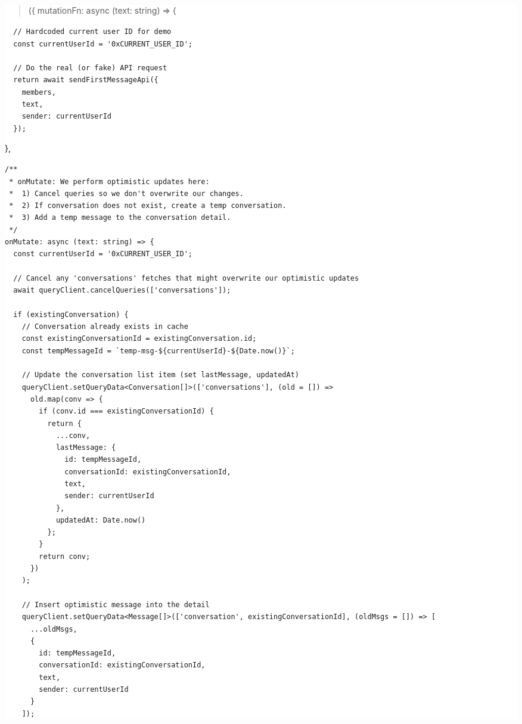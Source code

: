   > ({
  > mutationFn: async (text: string) => {

      // Hardcoded current user ID for demo
      const currentUserId = '0xCURRENT_USER_ID';

      // Do the real (or fake) API request
      return await sendFirstMessageApi({
        members,
        text,
        sender: currentUserId
      });

  },


    /**
     * onMutate: We perform optimistic updates here:
     *  1) Cancel queries so we don't overwrite our changes.
     *  2) If conversation does not exist, create a temp conversation.
     *  3) Add a temp message to the conversation detail.
     */
    onMutate: async (text: string) => {
      const currentUserId = '0xCURRENT_USER_ID';

      // Cancel any 'conversations' fetches that might overwrite our optimistic updates
      await queryClient.cancelQueries(['conversations']);

      if (existingConversation) {
        // Conversation already exists in cache
        const existingConversationId = existingConversation.id;
        const tempMessageId = `temp-msg-${currentUserId}-${Date.now()}`;

        // Update the conversation list item (set lastMessage, updatedAt)
        queryClient.setQueryData<Conversation[]>(['conversations'], (old = []) =>
          old.map(conv => {
            if (conv.id === existingConversationId) {
              return {
                ...conv,
                lastMessage: {
                  id: tempMessageId,
                  conversationId: existingConversationId,
                  text,
                  sender: currentUserId
                },
                updatedAt: Date.now()
              };
            }
            return conv;
          })
        );

        // Insert optimistic message into the detail
        queryClient.setQueryData<Message[]>(['conversation', existingConversationId], (oldMsgs = []) => [
          ...oldMsgs,
          {
            id: tempMessageId,
            conversationId: existingConversationId,
            text,
            sender: currentUserId
          }
        ]);
